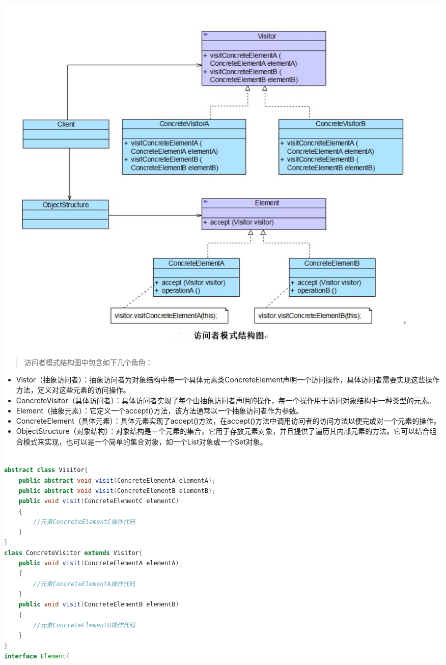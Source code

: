![30](../blog_img/JavaDesignPatterns_img_30.png)

>访问者模式结构图中包含如下几个角色：
* Vistor（抽象访问者）：抽象访问者为对象结构中每一个具体元素类ConcreteElement声明一个访问操作，具体访问者需要实现这些操作方法，定义对这些元素的访问操作。
* ConcreteVisitor（具体访问者）：具体访问者实现了每个由抽象访问者声明的操作，每一个操作用于访问对象结构中一种类型的元素。
* Element（抽象元素）：它定义一个accept()方法，该方法通常以一个抽象访问者作为参数。
* ConcreteElement（具体元素）：具体元素实现了accept()方法，在accept()方法中调用访问者的访问方法以便完成对一个元素的操作。
* ObjectStructure（对象结构）：对象结构是一个元素的集合，它用于存放元素对象，并且提供了遍历其内部元素的方法。它可以结合组合模式来实现，也可以是一个简单的集合对象，如一个List对象或一个Set对象。

```java

abstract class Visitor{
	public abstract void visit(ConcreteElementA elementA);
	public abstract void visit(ConcreteElementB elementB);
	public void visit(ConcreteElementC elementC)
	{
		//元素ConcreteElementC操作代码
	}
}
class ConcreteVisitor extends Visitor{
	public void visit(ConcreteElementA elementA)
	{
		//元素ConcreteElementA操作代码
	}
	public void visit(ConcreteElementB elementB)
	{
		//元素ConcreteElementB操作代码
	}
}
interface Element{
```